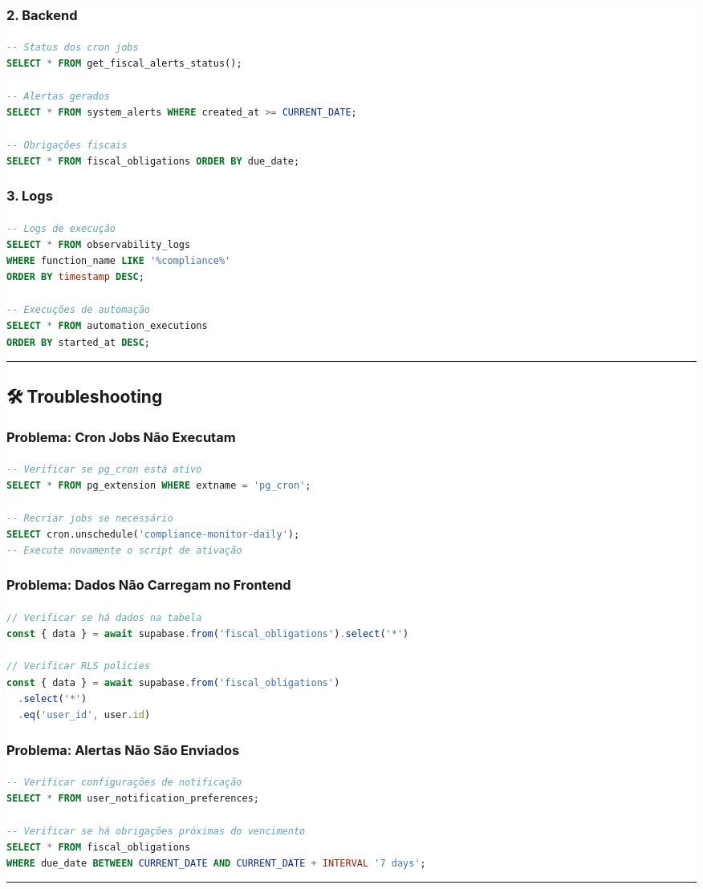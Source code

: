 ### **2. Backend**
```sql
-- Status dos cron jobs
SELECT * FROM get_fiscal_alerts_status();

-- Alertas gerados
SELECT * FROM system_alerts WHERE created_at >= CURRENT_DATE;

-- Obrigações fiscais
SELECT * FROM fiscal_obligations ORDER BY due_date;
```

### **3. Logs**
```sql
-- Logs de execução
SELECT * FROM observability_logs 
WHERE function_name LIKE '%compliance%' 
ORDER BY timestamp DESC;

-- Execuções de automação
SELECT * FROM automation_executions 
ORDER BY started_at DESC;
```

---

## 🛠️ **Troubleshooting**

### **Problema: Cron Jobs Não Executam**
```sql
-- Verificar se pg_cron está ativo
SELECT * FROM pg_extension WHERE extname = 'pg_cron';

-- Recriar jobs se necessário
SELECT cron.unschedule('compliance-monitor-daily');
-- Execute novamente o script de ativação
```

### **Problema: Dados Não Carregam no Frontend**
```typescript
// Verificar se há dados na tabela
const { data } = await supabase.from('fiscal_obligations').select('*')

// Verificar RLS policies
const { data } = await supabase.from('fiscal_obligations')
  .select('*')
  .eq('user_id', user.id)
```

### **Problema: Alertas Não São Enviados**
```sql
-- Verificar configurações de notificação
SELECT * FROM user_notification_preferences;

-- Verificar se há obrigações próximas do vencimento
SELECT * FROM fiscal_obligations 
WHERE due_date BETWEEN CURRENT_DATE AND CURRENT_DATE + INTERVAL '7 days';
```

---